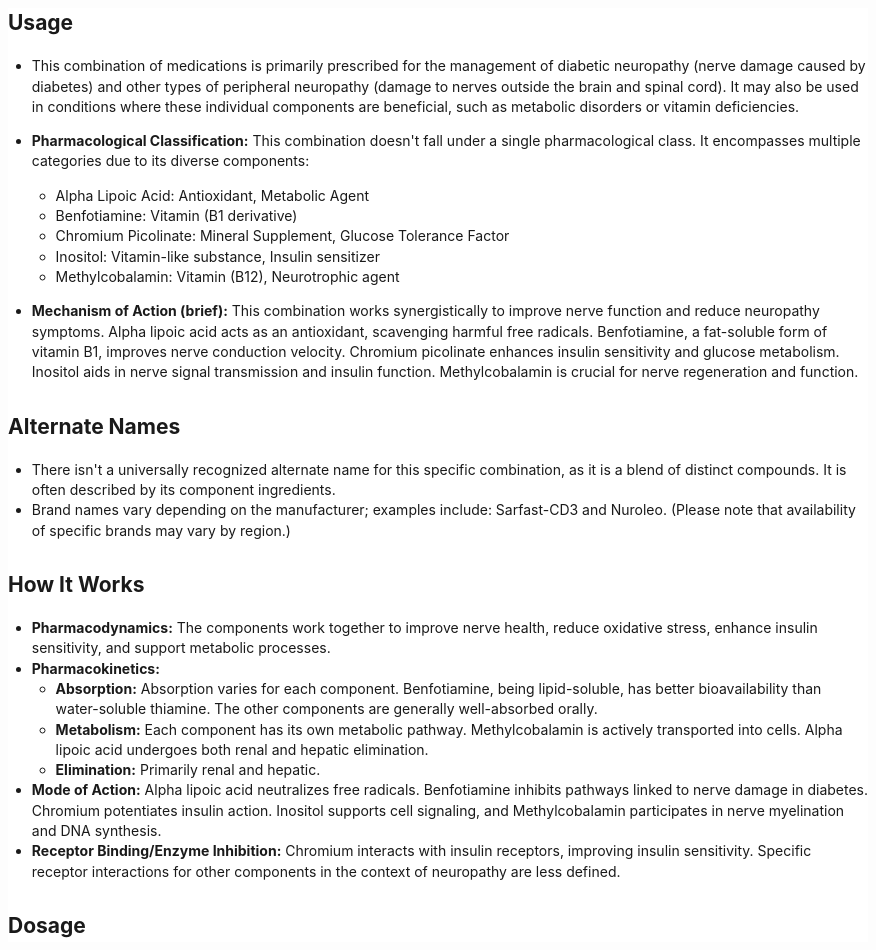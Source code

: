 ## **Usage**

- This combination of medications is primarily prescribed for the management of diabetic neuropathy (nerve damage caused by diabetes) and other types of peripheral neuropathy (damage to nerves outside the brain and spinal cord).  It may also be used in conditions where these individual components are beneficial, such as metabolic disorders or vitamin deficiencies.

- **Pharmacological Classification:** This combination doesn't fall under a single pharmacological class. It encompasses multiple categories due to its diverse components:
    - Alpha Lipoic Acid: Antioxidant, Metabolic Agent
    - Benfotiamine: Vitamin (B1 derivative)
    - Chromium Picolinate: Mineral Supplement, Glucose Tolerance Factor
    - Inositol: Vitamin-like substance, Insulin sensitizer
    - Methylcobalamin: Vitamin (B12), Neurotrophic agent

- **Mechanism of Action (brief):** This combination works synergistically to improve nerve function and reduce neuropathy symptoms. Alpha lipoic acid acts as an antioxidant, scavenging harmful free radicals. Benfotiamine, a fat-soluble form of vitamin B1, improves nerve conduction velocity. Chromium picolinate enhances insulin sensitivity and glucose metabolism. Inositol aids in nerve signal transmission and insulin function. Methylcobalamin is crucial for nerve regeneration and function.


## **Alternate Names**

- There isn't a universally recognized alternate name for this specific combination, as it is a blend of distinct compounds.  It is often described by its component ingredients.
- Brand names vary depending on the manufacturer; examples include: Sarfast-CD3 and Nuroleo.  (Please note that availability of specific brands may vary by region.)



## **How It Works**

- **Pharmacodynamics:**  The components work together to improve nerve health, reduce oxidative stress, enhance insulin sensitivity, and support metabolic processes.
- **Pharmacokinetics:**
    - **Absorption:** Absorption varies for each component. Benfotiamine, being lipid-soluble, has better bioavailability than water-soluble thiamine. The other components are generally well-absorbed orally.
    - **Metabolism:**  Each component has its own metabolic pathway.  Methylcobalamin is actively transported into cells. Alpha lipoic acid undergoes both renal and hepatic elimination.  
    - **Elimination:**  Primarily renal and hepatic.
- **Mode of Action:**  Alpha lipoic acid neutralizes free radicals. Benfotiamine inhibits pathways linked to nerve damage in diabetes. Chromium potentiates insulin action. Inositol supports cell signaling, and Methylcobalamin participates in nerve myelination and DNA synthesis.
- **Receptor Binding/Enzyme Inhibition:**  Chromium interacts with insulin receptors, improving insulin sensitivity.  Specific receptor interactions for other components in the context of neuropathy are less defined.



## **Dosage**
